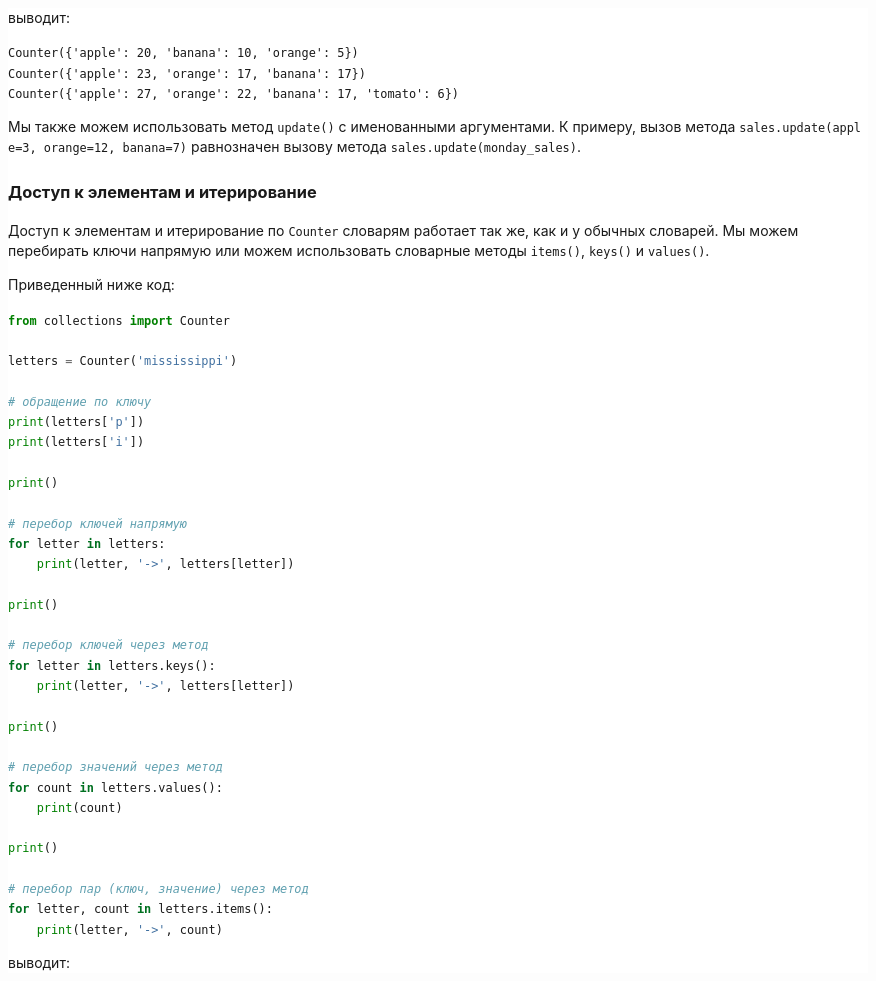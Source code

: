 выводит:

```no-highlight
Counter({'apple': 20, 'banana': 10, 'orange': 5})
Counter({'apple': 23, 'orange': 17, 'banana': 17})
Counter({'apple': 27, 'orange': 22, 'banana': 17, 'tomato': 6})
```

Мы также можем использовать метод `update()` с именованными аргументами. К примеру, вызов метода `sales.update(apple=3, orange=12, banana=7)` равнозначен вызову метода `sales.update(monday_sales)`.

### Доступ к элементам и итерирование

Доступ к элементам и итерирование по `Counter` словарям работает так же, как и у обычных словарей. Мы можем перебирать ключи напрямую или можем использовать словарные методы `items()`, `keys()` и `values()`.

Приведенный ниже код:

```python
from collections import Counter

letters = Counter('mississippi')

# обращение по ключу
print(letters['p'])
print(letters['i'])

print()

# перебор ключей напрямую
for letter in letters:
    print(letter, '->', letters[letter])

print()

# перебор ключей через метод
for letter in letters.keys():
    print(letter, '->', letters[letter])

print()

# перебор значений через метод
for count in letters.values():
    print(count)

print()

# перебор пар (ключ, значение) через метод
for letter, count in letters.items():
    print(letter, '->', count)
```

выводит:
